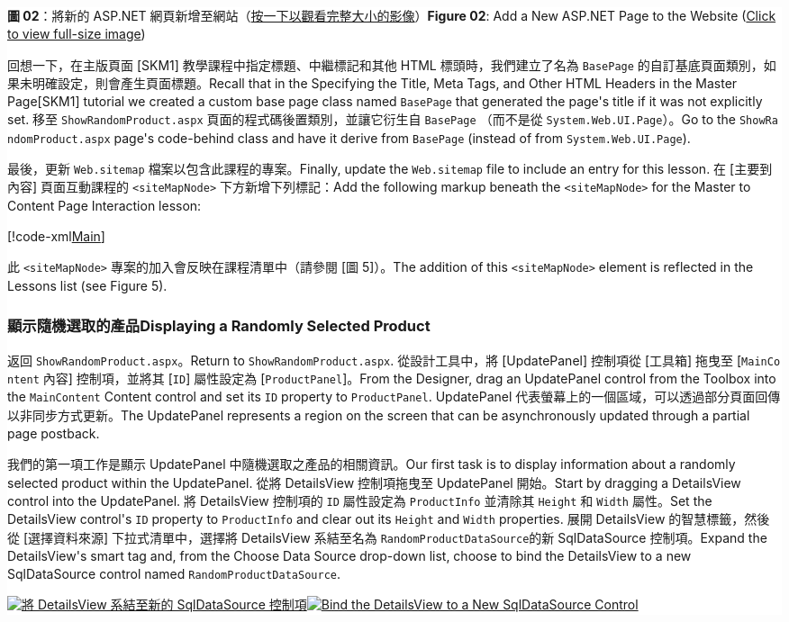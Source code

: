 <span data-ttu-id="db1b3-173">**圖 02**：將新的 ASP.NET 網頁新增至網站（[按一下以觀看完整大小的影像](master-pages-and-asp-net-ajax-vb/_static/image6.png)）</span><span class="sxs-lookup"><span data-stu-id="db1b3-173">**Figure 02**: Add a New ASP.NET Page to the Website ([Click to view full-size image](master-pages-and-asp-net-ajax-vb/_static/image6.png))</span></span>

<span data-ttu-id="db1b3-174">回想一下，在主版頁面 [SKM1] 教學課程中指定標題、中繼標記和其他 HTML 標頭時，我們建立了名為 `BasePage` 的自訂基底頁面類別，如果未明確設定，則會產生頁面標題。</span><span class="sxs-lookup"><span data-stu-id="db1b3-174">Recall that in the Specifying the Title, Meta Tags, and Other HTML Headers in the Master Page[SKM1] tutorial we created a custom base page class named `BasePage` that generated the page's title if it was not explicitly set.</span></span> <span data-ttu-id="db1b3-175">移至 `ShowRandomProduct.aspx` 頁面的程式碼後置類別，並讓它衍生自 `BasePage` （而不是從 `System.Web.UI.Page`）。</span><span class="sxs-lookup"><span data-stu-id="db1b3-175">Go to the `ShowRandomProduct.aspx` page's code-behind class and have it derive from `BasePage` (instead of from `System.Web.UI.Page`).</span></span>

<span data-ttu-id="db1b3-176">最後，更新 `Web.sitemap` 檔案以包含此課程的專案。</span><span class="sxs-lookup"><span data-stu-id="db1b3-176">Finally, update the `Web.sitemap` file to include an entry for this lesson.</span></span> <span data-ttu-id="db1b3-177">在 [主要到內容] 頁面互動課程的 `<siteMapNode>` 下方新增下列標記：</span><span class="sxs-lookup"><span data-stu-id="db1b3-177">Add the following markup beneath the `<siteMapNode>` for the Master to Content Page Interaction lesson:</span></span>

[!code-xml[Main](master-pages-and-asp-net-ajax-vb/samples/sample2.xml)]

<span data-ttu-id="db1b3-178">此 `<siteMapNode>` 專案的加入會反映在課程清單中（請參閱 [圖 5]）。</span><span class="sxs-lookup"><span data-stu-id="db1b3-178">The addition of this `<siteMapNode>` element is reflected in the Lessons list (see Figure 5).</span></span>

### <a name="displaying-a-randomly-selected-product"></a><span data-ttu-id="db1b3-179">顯示隨機選取的產品</span><span class="sxs-lookup"><span data-stu-id="db1b3-179">Displaying a Randomly Selected Product</span></span>

<span data-ttu-id="db1b3-180">返回 `ShowRandomProduct.aspx`。</span><span class="sxs-lookup"><span data-stu-id="db1b3-180">Return to `ShowRandomProduct.aspx`.</span></span> <span data-ttu-id="db1b3-181">從設計工具中，將 [UpdatePanel] 控制項從 [工具箱] 拖曳至 [`MainContent` 內容] 控制項，並將其 [`ID`] 屬性設定為 [`ProductPanel`]。</span><span class="sxs-lookup"><span data-stu-id="db1b3-181">From the Designer, drag an UpdatePanel control from the Toolbox into the `MainContent` Content control and set its `ID` property to `ProductPanel`.</span></span> <span data-ttu-id="db1b3-182">UpdatePanel 代表螢幕上的一個區域，可以透過部分頁面回傳以非同步方式更新。</span><span class="sxs-lookup"><span data-stu-id="db1b3-182">The UpdatePanel represents a region on the screen that can be asynchronously updated through a partial page postback.</span></span>

<span data-ttu-id="db1b3-183">我們的第一項工作是顯示 UpdatePanel 中隨機選取之產品的相關資訊。</span><span class="sxs-lookup"><span data-stu-id="db1b3-183">Our first task is to display information about a randomly selected product within the UpdatePanel.</span></span> <span data-ttu-id="db1b3-184">從將 DetailsView 控制項拖曳至 UpdatePanel 開始。</span><span class="sxs-lookup"><span data-stu-id="db1b3-184">Start by dragging a DetailsView control into the UpdatePanel.</span></span> <span data-ttu-id="db1b3-185">將 DetailsView 控制項的 `ID` 屬性設定為 `ProductInfo` 並清除其 `Height` 和 `Width` 屬性。</span><span class="sxs-lookup"><span data-stu-id="db1b3-185">Set the DetailsView control's `ID` property to `ProductInfo` and clear out its `Height` and `Width` properties.</span></span> <span data-ttu-id="db1b3-186">展開 DetailsView 的智慧標籤，然後從 [選擇資料來源] 下拉式清單中，選擇將 DetailsView 系結至名為 `RandomProductDataSource`的新 SqlDataSource 控制項。</span><span class="sxs-lookup"><span data-stu-id="db1b3-186">Expand the DetailsView's smart tag and, from the Choose Data Source drop-down list, choose to bind the DetailsView to a new SqlDataSource control named `RandomProductDataSource`.</span></span>

<span data-ttu-id="db1b3-187">[![將 DetailsView 系結至新的 SqlDataSource 控制項](master-pages-and-asp-net-ajax-vb/_static/image8.png)](master-pages-and-asp-net-ajax-vb/_static/image7.png)</span><span class="sxs-lookup"><span data-stu-id="db1b3-187">[![Bind the DetailsView to a New SqlDataSource Control](master-pages-and-asp-net-ajax-vb/_static/image8.png)](master-pages-and-asp-net-ajax-vb/_static/image7.png)</span></span>

